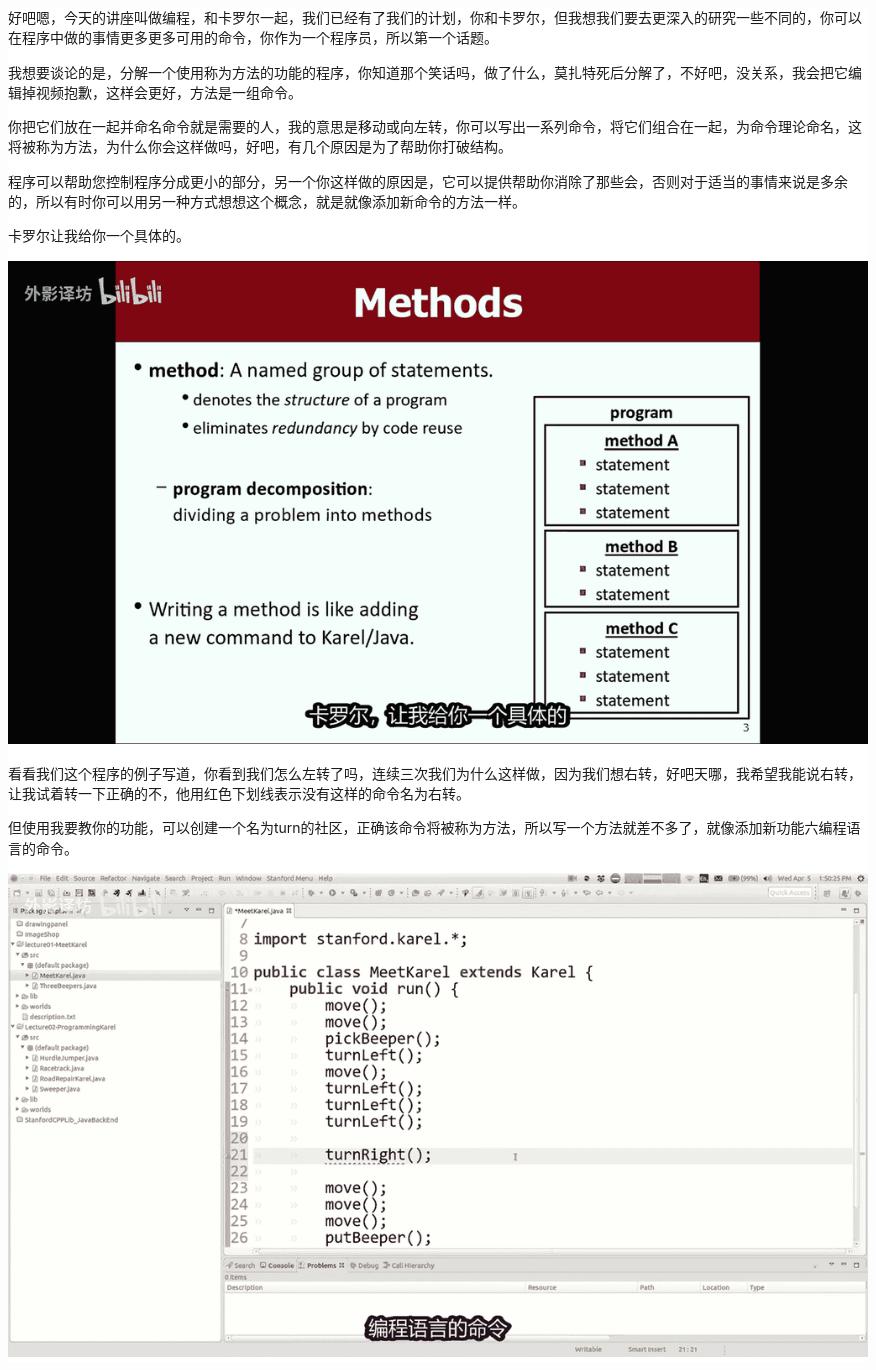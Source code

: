 好吧嗯，今天的讲座叫做编程，和卡罗尔一起，我们已经有了我们的计划，你和卡罗尔，但我想我们要去更深入的研究一些不同的，你可以在程序中做的事情更多更多可用的命令，你作为一个程序员，所以第一个话题。

我想要谈论的是，分解一个使用称为方法的功能的程序，你知道那个笑话吗，做了什么，莫扎特死后分解了，不好吧，没关系，我会把它编辑掉视频抱歉，这样会更好，方法是一组命令。

你把它们放在一起并命名命令就是需要的人，我的意思是移动或向左转，你可以写出一系列命令，将它们组合在一起，为命令理论命名，这将被称为方法，为什么你会这样做吗，好吧，有几个原因是为了帮助你打破结构。

程序可以帮助您控制程序分成更小的部分，另一个你这样做的原因是，它可以提供帮助你消除了那些会，否则对于适当的事情来说是多余的，所以有时你可以用另一种方式想想这个概念，就是就像添加新命令的方法一样。

卡罗尔让我给你一个具体的。

![](img/a7eeeec50d3cceee472b6258f408ec35_32.png)

看看我们这个程序的例子写道，你看到我们怎么左转了吗，连续三次我们为什么这样做，因为我们想右转，好吧天哪，我希望我能说右转，让我试着转一下正确的不，他用红色下划线表示没有这样的命令名为右转。

但使用我要教你的功能，可以创建一个名为turn的社区，正确该命令将被称为方法，所以写一个方法就差不多了，就像添加新功能六编程语言的命令。



![](img/a7eeeec50d3cceee472b6258f408ec35_34.png)